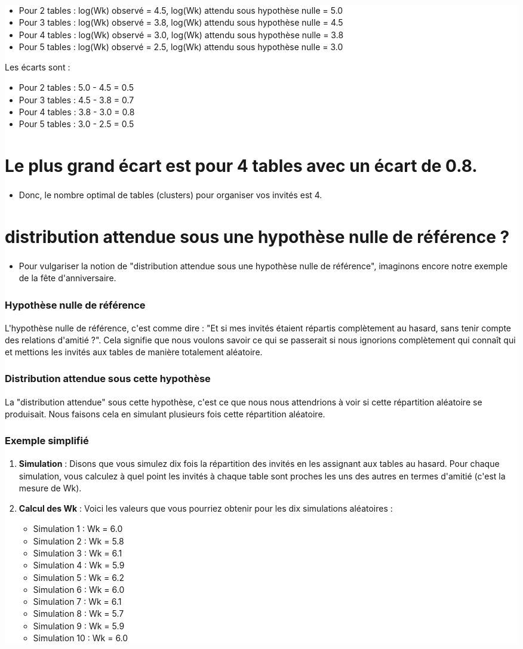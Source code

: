 - Pour 2 tables : log(Wk) observé = 4.5, log(Wk) attendu sous hypothèse nulle = 5.0
- Pour 3 tables : log(Wk) observé = 3.8, log(Wk) attendu sous hypothèse nulle = 4.5
- Pour 4 tables : log(Wk) observé = 3.0, log(Wk) attendu sous hypothèse nulle = 3.8
- Pour 5 tables : log(Wk) observé = 2.5, log(Wk) attendu sous hypothèse nulle = 3.0

Les écarts sont :

- Pour 2 tables : 5.0 - 4.5 = 0.5
- Pour 3 tables : 4.5 - 3.8 = 0.7
- Pour 4 tables : 3.8 - 3.0 = 0.8
- Pour 5 tables : 3.0 - 2.5 = 0.5

# Le plus grand écart est pour 4 tables avec un écart de 0.8. 
- Donc, le nombre optimal de tables (clusters) pour organiser vos invités est 4.

# distribution attendue sous une hypothèse nulle de référence ?
- Pour vulgariser la notion de "distribution attendue sous une hypothèse nulle de référence", imaginons encore notre exemple de la fête d'anniversaire.

### Hypothèse nulle de référence

L'hypothèse nulle de référence, c'est comme dire : "Et si mes invités étaient répartis complètement au hasard, sans tenir compte des relations d'amitié ?". Cela signifie que nous voulons savoir ce qui se passerait si nous ignorions complètement qui connaît qui et mettions les invités aux tables de manière totalement aléatoire.

### Distribution attendue sous cette hypothèse

La "distribution attendue" sous cette hypothèse, c'est ce que nous nous attendrions à voir si cette répartition aléatoire se produisait. Nous faisons cela en simulant plusieurs fois cette répartition aléatoire. 

### Exemple simplifié

1. **Simulation** : Disons que vous simulez dix fois la répartition des invités en les assignant aux tables au hasard. Pour chaque simulation, vous calculez à quel point les invités à chaque table sont proches les uns des autres en termes d'amitié (c'est la mesure de Wk).

2. **Calcul des Wk** : Voici les valeurs que vous pourriez obtenir pour les dix simulations aléatoires :
   - Simulation 1 : Wk = 6.0
   - Simulation 2 : Wk = 5.8
   - Simulation 3 : Wk = 6.1
   - Simulation 4 : Wk = 5.9
   - Simulation 5 : Wk = 6.2
   - Simulation 6 : Wk = 6.0
   - Simulation 7 : Wk = 6.1
   - Simulation 8 : Wk = 5.7
   - Simulation 9 : Wk = 5.9
   - Simulation 10 : Wk = 6.0
